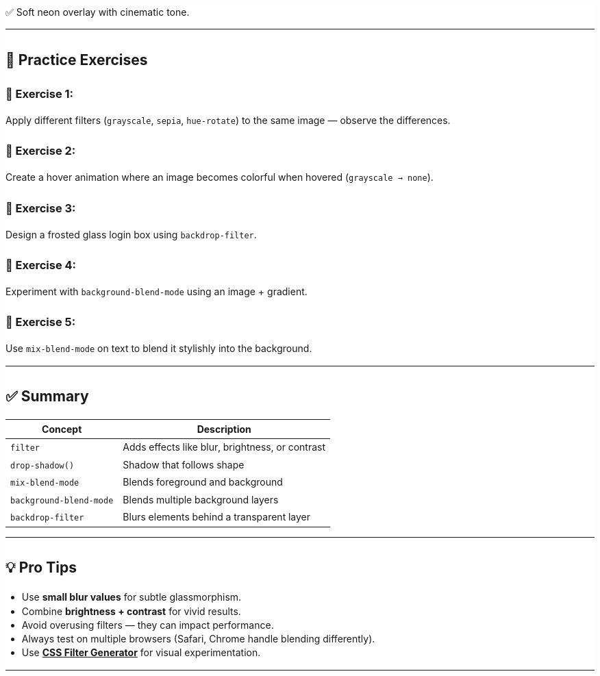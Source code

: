 ✅ Soft neon overlay with cinematic tone.

---

## 🧪 **Practice Exercises**

### 🧠 Exercise 1:

Apply different filters (`grayscale`, `sepia`, `hue-rotate`) to the same image — observe the differences.

### 🧠 Exercise 2:

Create a hover animation where an image becomes colorful when hovered (`grayscale → none`).

### 🧠 Exercise 3:

Design a frosted glass login box using `backdrop-filter`.

### 🧠 Exercise 4:

Experiment with `background-blend-mode` using an image + gradient.

### 🧠 Exercise 5:

Use `mix-blend-mode` on text to blend it stylishly into the background.

---

## ✅ **Summary**

| Concept                 | Description                                     |
| ----------------------- | ----------------------------------------------- |
| `filter`                | Adds effects like blur, brightness, or contrast |
| `drop-shadow()`         | Shadow that follows shape                       |
| `mix-blend-mode`        | Blends foreground and background                |
| `background-blend-mode` | Blends multiple background layers               |
| `backdrop-filter`       | Blurs elements behind a transparent layer       |

---

## 💡 **Pro Tips**

* Use **small blur values** for subtle glassmorphism.
* Combine **brightness + contrast** for vivid results.
* Avoid overusing filters — they can impact performance.
* Always test on multiple browsers (Safari, Chrome handle blending differently).
* Use [**CSS Filter Generator**](https://cssgenerator.org/filter-css-generator.html) for visual experimentation.

---